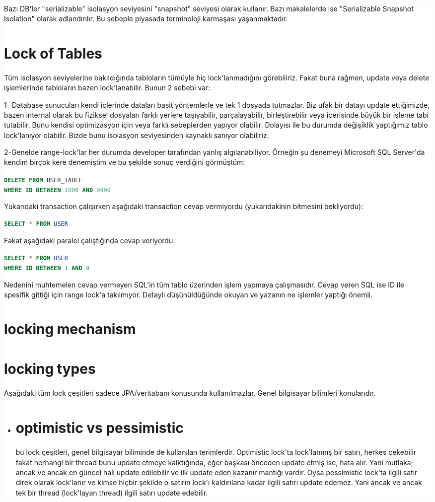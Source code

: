Bazı DB'ler "serializable" isolasyon seviyesini "snapshot" seviyesi olarak kullanır. Bazı makalelerde ise "Serializable Snapshot Isolation" olarak adlandırılır. Bu sebeple piyasada terminoloji karmaşası yaşanmaktadır.

# Lock of Tables
Tüm isolasyon seviyelerine bakıldığında tabloların tümüyle hiç lock'lanmadığını görebiliriz. Fakat buna rağmen, update veya delete işlemlerinde tabloların bazen lock'lanabilir. Bunun 2 sebebi var:

1- Database sunucuları kendi içlerinde dataları basit yöntemlerle ve tek 1 dosyada tutmazlar. Biz ufak bir datayı update ettiğimizde, bazen internal olarak bu fiziksel dosyaları farklı yerlere taşıyabilir, parçalayabilir, birleştirebilir veya içerisinde büyük bir işleme tabi tutabilir. Bunu kendisi optimizasyon için veya farklı sebeplerden yapıyor olabilir. Dolayısı ile bu durumda değişiklik yaptığımız tablo lock'lanıyor olabilir. Bizde bunu isolasyon seviyesinden kaynaklı sanıyor olabiliriz.

2-Genelde range-lock'lar her durumda developer tarafından yanlış algılanabiliyor. Örneğin şu denemeyi Microsoft SQL Server'da kendim birçok kere denemiştim ve bu şekilde sonuç verdiğini görmüştüm:

```sql
DELETE FROM USER_TABLE
WHERE ID BETWEEN 1000 AND 9999
```

Yukarıdaki transaction çalışırken aşağıdaki transaction cevap vermiyordu (yukarıdakinin bitmesini bekliyordu):

```sql
SELECT * FROM USER
```

Fakat aşağıdaki paralel çalıştığında cevap veriyordu:

```sql
SELECT * FROM USER
WHERE ID BETWEEN 1 AND 9
```

Nedenini muhtemelen cevap vermeyen SQL'in tüm tablo üzerinden işlem yapmaya çalışmasıdır. Cevap veren SQL ise ID ile spesifik gittiği için range lock'a takılmıyor. Detaylı düşünüldüğünde okuyan ve yazanın ne işlemler yaptığı önemli.

# locking mechanism

# locking types

Aşağıdaki tüm lock çeşitleri sadece JPA/veritabanı konusunda kullanılmazlar. Genel bilgisayar bilimleri konularıdır.

- # optimistic vs pessimistic
  bu lock çeşitleri, genel bilgisayar biliminde de kullanılan terimlerdir. Optimistic lock'ta lock'lanmış bir satırı, herkes çekebilir fakat herhangi bir thread bunu update etmeye kalktığında, eğer başkası önceden update etmiş ise, hata alır. Yani mutlaka; ancak ve ancak en güncel hali update edilebilir ve ilk update eden kazanır mantığı vardır. Oysa pessimistic lock'ta ilgili satır direk olarak lock'lanır ve kimse hiçbir şekilde o satırın lock'ı kaldırılana kadar ilgili satırı update edemez. Yani ancak ve ancak tek bir thread (lock'layan thread) ilgili satırı update edebilir.
